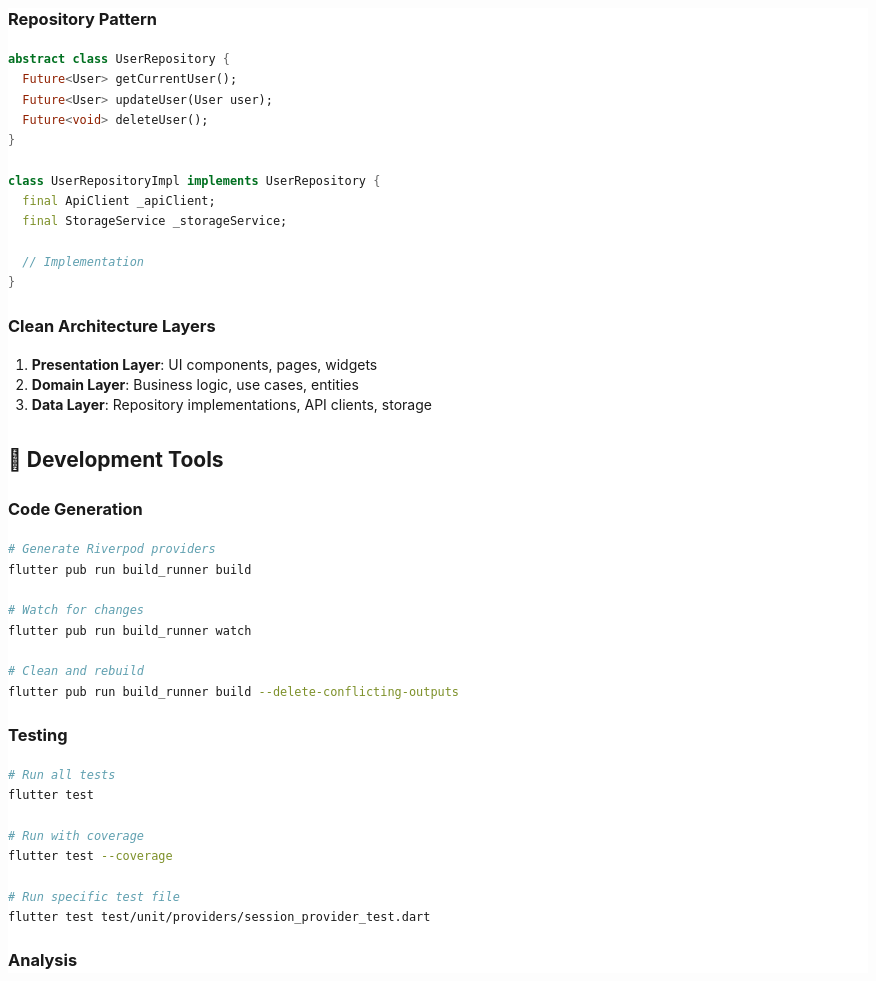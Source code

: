 ### Repository Pattern

```dart
abstract class UserRepository {
  Future<User> getCurrentUser();
  Future<User> updateUser(User user);
  Future<void> deleteUser();
}

class UserRepositoryImpl implements UserRepository {
  final ApiClient _apiClient;
  final StorageService _storageService;

  // Implementation
}
```

### Clean Architecture Layers

1. **Presentation Layer**: UI components, pages, widgets
2. **Domain Layer**: Business logic, use cases, entities
3. **Data Layer**: Repository implementations, API clients, storage

## 🔧 **Development Tools**

### Code Generation

```bash
# Generate Riverpod providers
flutter pub run build_runner build

# Watch for changes
flutter pub run build_runner watch

# Clean and rebuild
flutter pub run build_runner build --delete-conflicting-outputs
```

### Testing

```bash
# Run all tests
flutter test

# Run with coverage
flutter test --coverage

# Run specific test file
flutter test test/unit/providers/session_provider_test.dart
```

### Analysis
